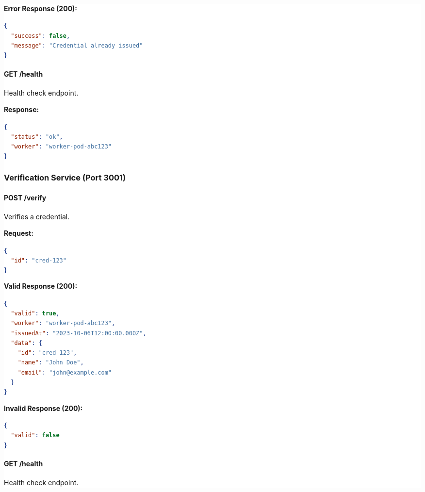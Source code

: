 **Error Response (200):**
```json
{
  "success": false,
  "message": "Credential already issued"
}
```

#### GET /health
Health check endpoint.

**Response:**
```json
{
  "status": "ok",
  "worker": "worker-pod-abc123"
}
```

### Verification Service (Port 3001)

#### POST /verify
Verifies a credential.

**Request:**
```json
{
  "id": "cred-123"
}
```

**Valid Response (200):**
```json
{
  "valid": true,
  "worker": "worker-pod-abc123",
  "issuedAt": "2023-10-06T12:00:00.000Z",
  "data": {
    "id": "cred-123",
    "name": "John Doe",
    "email": "john@example.com"
  }
}
```

**Invalid Response (200):**
```json
{
  "valid": false
}
```

#### GET /health
Health check endpoint.
